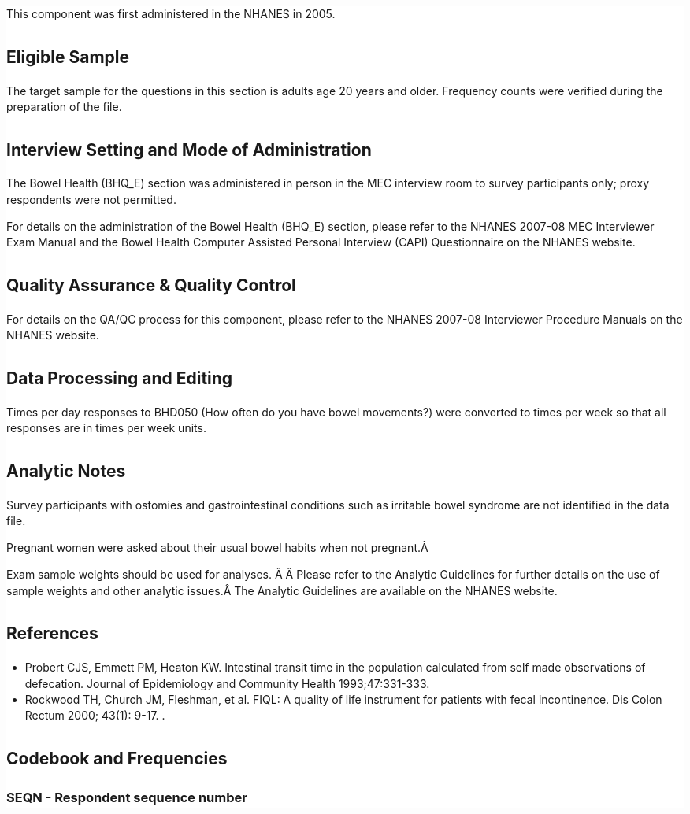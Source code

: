 This component was first administered in the NHANES in 2005.

## Eligible Sample

The target sample for the questions in this section is adults age 20 years and
older. Frequency counts were verified during the preparation of the file.

## Interview Setting and Mode of Administration

The Bowel Health (BHQ_E) section was administered in person in the MEC
interview room to survey participants only; proxy respondents were not
permitted.

For details on the administration of the Bowel Health (BHQ_E) section, please
refer to the NHANES 2007-08 MEC Interviewer Exam Manual and the Bowel Health
Computer Assisted Personal Interview (CAPI) Questionnaire on the NHANES
website.

## Quality Assurance & Quality Control

For details on the QA/QC process for this component, please refer to the
NHANES 2007-08 Interviewer Procedure Manuals on the NHANES website.

## Data Processing and Editing

Times per day responses to BHD050 (How often do you have bowel movements?)
were converted to times per week so that all responses are in times per week
units.

## Analytic Notes

Survey participants with ostomies and gastrointestinal conditions such as
irritable bowel syndrome are not identified in the data file.

Pregnant women were asked about their usual bowel habits when not pregnant.Â

Exam sample weights should be used for analyses. Â Â Please refer to the
Analytic Guidelines for further details on the use of sample weights and other
analytic issues.Â The Analytic Guidelines are available on the NHANES website.

## References

  * Probert CJS, Emmett PM, Heaton KW. Intestinal transit time in the population calculated from self made observations of defecation. Journal of Epidemiology and Community Health 1993;47:331-333.
  * Rockwood TH, Church JM, Fleshman, et al. FIQL: A quality of life instrument for patients with fecal incontinence. Dis Colon Rectum 2000; 43(1): 9-17. .

## Codebook and Frequencies

### SEQN - Respondent sequence number
